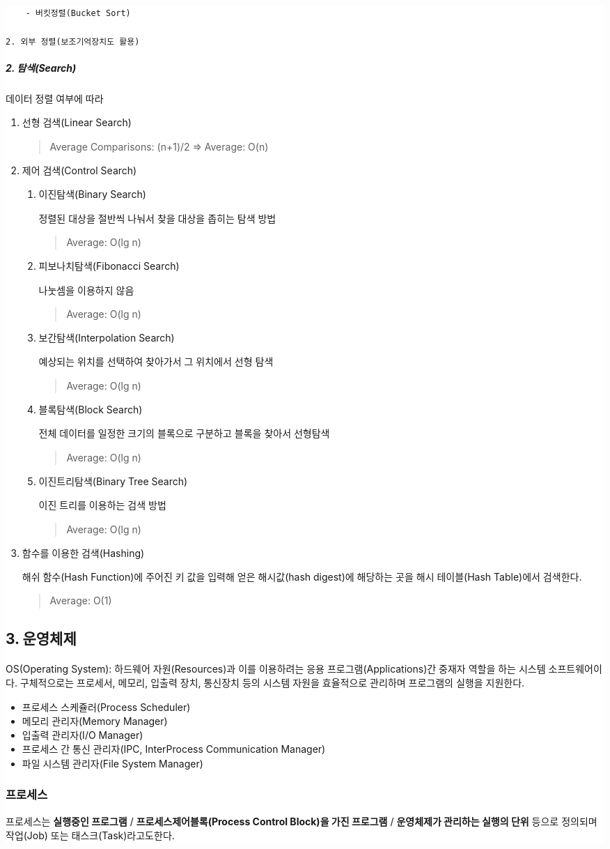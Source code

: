         - 버킷정렬(Bucket Sort)

    2. 외부 정렬(보조기억장치도 활용)

##### 2. 탐색(Search)
데이터 정렬 여부에 따라

1. 선형 검색(Linear Search)

    > Average Comparisons: (n+1)/2 => Average: O(n)

2. 제어 검색(Control Search)

    1. 이진탐색(Binary Search)
    
        정렬된 대상을 절반씩 나눠서 찾을 대상을 좁히는 탐색 방법
        > Average: O(lg n)

    2. 피보나치탐색(Fibonacci Search)
    
        나눗셈을 이용하지 않음
        > Average: O(lg n)

    3. 보간탐색(Interpolation Search)

        예상되는 위치를 선택하여 찾아가서 그 위치에서 선형 탐색
        > Average: O(lg n)
    
    4. 블록탐색(Block Search)
    
        전체 데이터를 일정한 크기의 블록으로 구분하고 블록을 찾아서 선형탐색
        > Average: O(lg n)

    5. 이진트리탐색(Binary Tree Search)
    
        이진 트리를 이용하는 검색 방법
        > Average: O(lg n)

3. 함수를 이용한 검색(Hashing)

    해쉬 함수(Hash Function)에 주어진 키 값을 입력해 얻은 해시값(hash digest)에 해당하는 곳을 해시 테이블(Hash Table)에서 검색한다.
    > Average: O(1)

## 3. 운영체제

OS(Operating System): 하드웨어 자원(Resources)과 이를 이용하려는 응용 프로그램(Applications)간 중재자 역할을 하는 시스템 소프트웨어이다. 구체적으로는 프로세서, 메모리, 입출력 장치, 통신장치 등의 시스템 자원을 효율적으로 관리하며 프로그램의 실행을 지원한다.

 - 프로세스 스케쥴러(Process Scheduler)
 - 메모리 관리자(Memory Manager)
 - 입출력 관리자(I/O Manager)
 - 프로세스 간 통신 관리자(IPC, InterProcess Communication Manager)
 - 파일 시스템 관리자(File System Manager)

### 프로세스

프로세스는 **실행중인 프로그램** / **프로세스제어블록(Process Control Block)을 가진 프로그램** / **운영체제가 관리하는 실행의 단위** 등으로 정의되며 작업(Job) 또는 태스크(Task)라고도한다.
